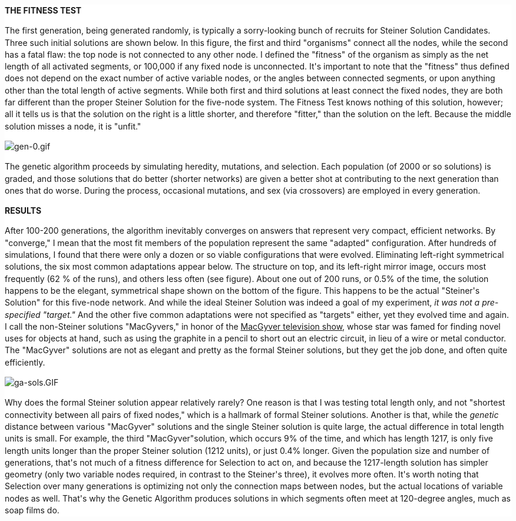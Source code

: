 **THE FITNESS TEST**

The first generation, being generated randomly, is typically a sorry-looking bunch of recruits for Steiner Solution Candidates.  Three such initial solutions are shown below.  In this figure, the first and third "organisms" connect all the nodes, while the second has a fatal flaw: the top node is not connected to any other node.  I defined the "fitness" of the organism as simply as the net length of all activated segments, or 100,000 if any fixed node is unconnected.  It's important to note that the "fitness" thus defined does not depend on the exact number of active variable nodes, or the angles between connected segments, or upon anything other than the total length of active segments.  While both first and third solutions at least connect the fixed nodes, they are both far different than the proper Steiner Solution for the five-node system. The Fitness Test knows nothing of this solution, however; all it tells us is that the solution on the right is a little shorter, and therefore "fitter," than the solution on the left.  Because the middle solution misses a node, it is "unfit."

<img src="http://www.pandasthumb.org/archives/target/gen-0.gif" alt="gen-0.gif" width="589" height="158" />

The genetic algorithm proceeds by simulating heredity, mutations, and selection.  Each population (of 2000 or so solutions) is graded, and those solutions that do better (shorter networks) are given a better shot at contributing to the next generation than ones that do worse.  During the process, occasional mutations, and sex (via crossovers) are employed in every generation.

**RESULTS**

After 100-200 generations, the algorithm inevitably converges on answers that represent very compact, efficient networks.  By "converge," I mean that the most fit members of the population represent the same "adapted" configuration.  After hundreds of simulations, I found that there were only a dozen or so viable configurations that were evolved.  Eliminating left-right symmetrical solutions, the six most common adaptations appear below. The structure on top, and its left-right mirror image, occurs most frequently (62 % of the runs), and others less often (see figure).  About one out of 200 runs, or 0.5% of the time, the solution happens to be the elegant, symmetrical shape shown on the bottom of the figure.  This happens to be the actual "Steiner's Solution" for this five-node network.  And while the ideal Steiner Solution was indeed a goal of my experiment, _it was not a pre-specified "target."_  And the other five common adaptations were not specified as "targets" either, yet they evolved time and again.  I call the non-Steiner solutions "MacGyvers," in honor of the [MacGyver television show](http://www.rdanderson.com/macgyver/macgyver.htm), whose star was famed for finding novel uses for objects at hand, such as using the graphite in a pencil to short out an electric circuit, in lieu of a wire or metal conductor.  The "MacGyver" solutions are not as elegant and pretty as the formal Steiner solutions, but they get the job done, and often quite efficiently.

<img src="http://www.pandasthumb.org/archives/target/ga-sols.GIF" alt="ga-sols.GIF" width="319" height="944" />

Why does the formal Steiner solution appear relatively rarely?  One reason is that I was testing total length only, and not "shortest connectivity between all pairs of fixed nodes," which is a hallmark of formal Steiner solutions.  Another is that, while the _genetic_ distance between various "MacGyver" solutions and the single Steiner solution is quite large, the actual difference in total length units is small.  For example, the third "MacGyver"solution, which occurs 9% of the time, and which has length 1217, is only five length units longer than the proper Steiner solution (1212 units), or just 0.4% longer.  Given the population size and number of generations, that's not much of a fitness difference for Selection to act on, and because the 1217-length solution has simpler geometry (only two variable nodes required, in contrast to the Steiner's three), it evolves more often.  It's worth noting that Selection over many generations is optimizing not only the connection maps between nodes, but the actual locations of variable nodes as well.  That's why the Genetic Algorithm produces solutions in which segments often meet at 120-degree angles, much as soap films do.
